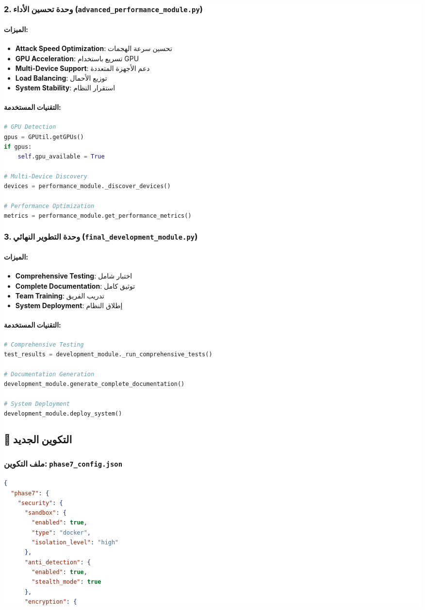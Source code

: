 ### 2. **وحدة تحسين الأداء** (`advanced_performance_module.py`)

#### الميزات:
- **Attack Speed Optimization**: تحسين سرعة الهجمات
- **GPU Acceleration**: تسريع باستخدام GPU
- **Multi-Device Support**: دعم الأجهزة المتعددة
- **Load Balancing**: توزيع الأحمال
- **System Stability**: استقرار النظام

#### التقنيات المستخدمة:
```python
# GPU Detection
gpus = GPUtil.getGPUs()
if gpus:
    self.gpu_available = True

# Multi-Device Discovery
devices = performance_module._discover_devices()

# Performance Optimization
metrics = performance_module.get_performance_metrics()
```

### 3. **وحدة التطوير النهائي** (`final_development_module.py`)

#### الميزات:
- **Comprehensive Testing**: اختبار شامل
- **Complete Documentation**: توثيق كامل
- **Team Training**: تدريب الفريق
- **System Deployment**: إطلاق النظام

#### التقنيات المستخدمة:
```python
# Comprehensive Testing
test_results = development_module._run_comprehensive_tests()

# Documentation Generation
development_module.generate_complete_documentation()

# System Deployment
development_module.deploy_system()
```

## 🔧 **التكوين الجديد**

### ملف التكوين: `phase7_config.json`

```json
{
  "phase7": {
    "security": {
      "sandbox": {
        "enabled": true,
        "type": "docker",
        "isolation_level": "high"
      },
      "anti_detection": {
        "enabled": true,
        "stealth_mode": true
      },
      "encryption": {
```